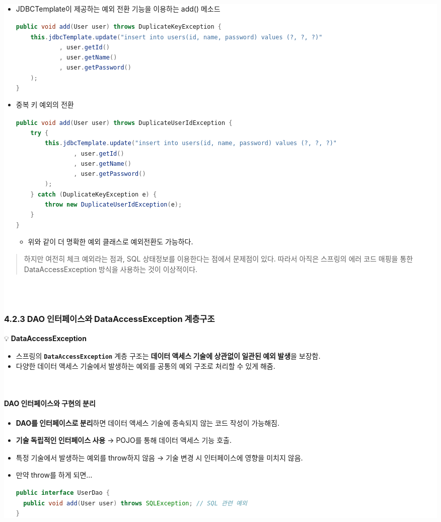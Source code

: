 - JDBCTemplate이 제공하는 예외 전환 기능을 이용하는 add() 메소드
    
    ```java
    public void add(User user) throws DuplicateKeyException {
        this.jdbcTemplate.update("insert into users(id, name, password) values (?, ?, ?)"
                , user.getId()
                , user.getName()
                , user.getPassword()
        );
    }
    ```
    
- 중복 키 예외의 전환
    
    ```java
    public void add(User user) throws DuplicateUserIdException {
        try {
            this.jdbcTemplate.update("insert into users(id, name, password) values (?, ?, ?)"
                    , user.getId()
                    , user.getName()
                    , user.getPassword()
            );
        } catch (DuplicateKeyException e) {
            throw new DuplicateUserIdException(e);
        }
    }
    ```
    
    - 위와 같이 더 명확한 예외 클래스로 예외전환도 가능하다.

> 하지만 여전히 체크 예외라는 점과, SQL 상태정보를 이용한다는 점에서 문제점이 있다. 따라서 아직은 스프링의 에러 코드 매핑을 통한 DataAccessException 방식을 사용하는 것이 이상적이다.
> 

<br>
<br>

### 4.2.3 DAO 인터페이스와 DataAccessException 계층구조

💡 **DataAccessException**

- 스프링의 **`DataAccessException`** 계층 구조는 **데이터 액세스 기술에 상관없이 일관된 예외 발생**을 보장함.
- 다양한 데이터 액세스 기술에서 발생하는 예외를 공통의 예외 구조로 처리할 수 있게 해줌.

<br>

#### DAO 인터페이스와 구현의 분리

- **DAO를 인터페이스로 분리**하면 데이터 액세스 기술에 종속되지 않는 코드 작성이 가능해짐.
- **기술 독립적인 인터페이스 사용** → POJO를 통해 데이터 액세스 기능 호출.
- 특정 기술에서 발생하는 예외를 throw하지 않음 → 기술 변경 시 인터페이스에 영향을 미치지 않음.

- 만약 throw를 하게 되면…
    
    ```java
    public interface UserDao {
      public void add(User user) throws SQLException; // SQL 관련 예외
    }
    